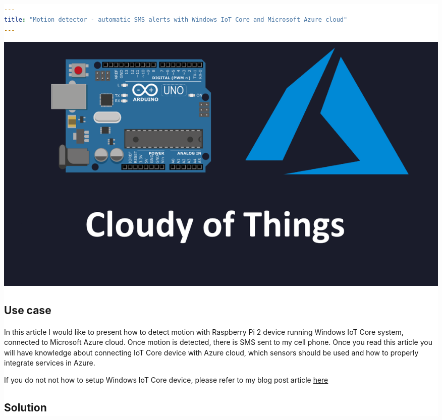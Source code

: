 ```yaml
---
title: "Motion detector - automatic SMS alerts with Windows IoT Core and Microsoft Azure cloud"
---
```


![Image](/images/cloudyofthings/mainassets/CloudyOfThings.png?raw=true)

## Use case

In this article I would like to present how to detect motion with Raspberry Pi 2 device running Windows IoT Core system, connected to Microsoft Azure cloud. Once motion is detected, there is SMS sent to my cell phone. Once you read this article you will have knowledge about connecting IoT Core device with Azure cloud, which sensors should be used and how to properly integrate services in Azure.

If you do not not how to setup Windows IoT Core device, please refer to my blog post article [here](https://devislandblog.wordpress.com/2018/08/14/windows-10-iot-core-device-connected-to-the-microsoft-azure-cloud/)

## Solution

<p align="center">